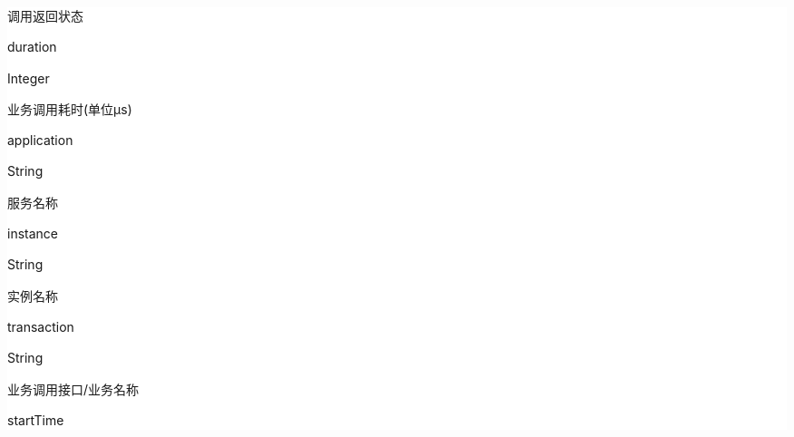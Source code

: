 <td class="cellrowborder" valign="top" width="33.33333333333333%" headers="mcps1.2.4.1.3 "><p id="zh-cn_topic_0173693063_p1128599414"><a name="zh-cn_topic_0173693063_p1128599414"></a><a name="zh-cn_topic_0173693063_p1128599414"></a>调用返回状态</p>
</td>
</tr>
<tr id="zh-cn_topic_0173693063_row181841436444"><td class="cellrowborder" valign="top" width="33.33333333333333%" headers="mcps1.2.4.1.1 "><p id="zh-cn_topic_0173693063_p201211591642"><a name="zh-cn_topic_0173693063_p201211591642"></a><a name="zh-cn_topic_0173693063_p201211591642"></a>duration</p>
</td>
<td class="cellrowborder" valign="top" width="33.33333333333333%" headers="mcps1.2.4.1.2 "><p id="zh-cn_topic_0173693063_p197061133174216"><a name="zh-cn_topic_0173693063_p197061133174216"></a><a name="zh-cn_topic_0173693063_p197061133174216"></a>Integer</p>
</td>
<td class="cellrowborder" valign="top" width="33.33333333333333%" headers="mcps1.2.4.1.3 "><p id="zh-cn_topic_0173693063_p51216591547"><a name="zh-cn_topic_0173693063_p51216591547"></a><a name="zh-cn_topic_0173693063_p51216591547"></a>业务调用耗时(单位μs)</p>
</td>
</tr>
<tr id="zh-cn_topic_0173693063_row81841836841"><td class="cellrowborder" valign="top" width="33.33333333333333%" headers="mcps1.2.4.1.1 "><p id="zh-cn_topic_0173693063_p81218591416"><a name="zh-cn_topic_0173693063_p81218591416"></a><a name="zh-cn_topic_0173693063_p81218591416"></a>application</p>
</td>
<td class="cellrowborder" valign="top" width="33.33333333333333%" headers="mcps1.2.4.1.2 "><p id="zh-cn_topic_0173693063_p8858534161914"><a name="zh-cn_topic_0173693063_p8858534161914"></a><a name="zh-cn_topic_0173693063_p8858534161914"></a>String</p>
</td>
<td class="cellrowborder" valign="top" width="33.33333333333333%" headers="mcps1.2.4.1.3 "><p id="zh-cn_topic_0173693063_p15281459542"><a name="zh-cn_topic_0173693063_p15281459542"></a><a name="zh-cn_topic_0173693063_p15281459542"></a>服务名称</p>
</td>
</tr>
<tr id="zh-cn_topic_0173693063_row518411364413"><td class="cellrowborder" valign="top" width="33.33333333333333%" headers="mcps1.2.4.1.1 "><p id="zh-cn_topic_0173693063_p10287591343"><a name="zh-cn_topic_0173693063_p10287591343"></a><a name="zh-cn_topic_0173693063_p10287591343"></a>instance</p>
</td>
<td class="cellrowborder" valign="top" width="33.33333333333333%" headers="mcps1.2.4.1.2 "><p id="zh-cn_topic_0173693063_p970873612194"><a name="zh-cn_topic_0173693063_p970873612194"></a><a name="zh-cn_topic_0173693063_p970873612194"></a>String</p>
</td>
<td class="cellrowborder" valign="top" width="33.33333333333333%" headers="mcps1.2.4.1.3 "><p id="zh-cn_topic_0173693063_p16281591943"><a name="zh-cn_topic_0173693063_p16281591943"></a><a name="zh-cn_topic_0173693063_p16281591943"></a>实例名称</p>
</td>
</tr>
<tr id="zh-cn_topic_0173693063_row418423616411"><td class="cellrowborder" valign="top" width="33.33333333333333%" headers="mcps1.2.4.1.1 "><p id="zh-cn_topic_0173693063_p162815591646"><a name="zh-cn_topic_0173693063_p162815591646"></a><a name="zh-cn_topic_0173693063_p162815591646"></a>transaction</p>
</td>
<td class="cellrowborder" valign="top" width="33.33333333333333%" headers="mcps1.2.4.1.2 "><p id="zh-cn_topic_0173693063_p13716536171917"><a name="zh-cn_topic_0173693063_p13716536171917"></a><a name="zh-cn_topic_0173693063_p13716536171917"></a>String</p>
</td>
<td class="cellrowborder" valign="top" width="33.33333333333333%" headers="mcps1.2.4.1.3 "><p id="zh-cn_topic_0173693063_p1144115911417"><a name="zh-cn_topic_0173693063_p1144115911417"></a><a name="zh-cn_topic_0173693063_p1144115911417"></a>业务调用接口/业务名称</p>
</td>
</tr>
<tr id="zh-cn_topic_0173693063_row7184193611416"><td class="cellrowborder" valign="top" width="33.33333333333333%" headers="mcps1.2.4.1.1 "><p id="zh-cn_topic_0173693063_p12442591548"><a name="zh-cn_topic_0173693063_p12442591548"></a><a name="zh-cn_topic_0173693063_p12442591548"></a>startTime</p>
</td>